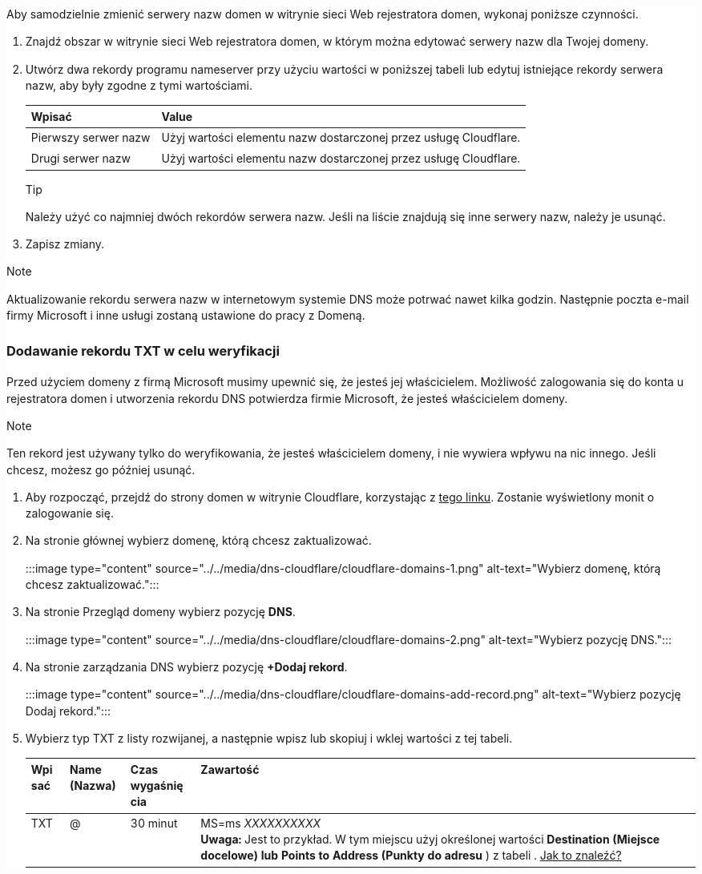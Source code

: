 Aby samodzielnie zmienić serwery nazw domen w witrynie sieci Web rejestratora domen, wykonaj poniższe czynności.

1. Znajdź obszar w witrynie sieci Web rejestratora domen, w którym można edytować serwery nazw dla Twojej domeny.

2. Utwórz dwa rekordy programu nameserver przy użyciu wartości w poniższej tabeli lub edytuj istniejące rekordy serwera nazw, aby były zgodne z tymi wartościami.

    |Wpisać|Value|
    |---|---|
    |Pierwszy serwer nazw|Użyj wartości elementu nazw dostarczonej przez usługę Cloudflare.|
    |Drugi serwer nazw|Użyj wartości elementu nazw dostarczonej przez usługę Cloudflare.|

    > [!TIP]
    > Należy użyć co najmniej dwóch rekordów serwera nazw. Jeśli na liście znajdują się inne serwery nazw, należy je usunąć.

3. Zapisz zmiany.

> [!NOTE]
> Aktualizowanie rekordu serwera nazw w internetowym systemie DNS może potrwać nawet kilka godzin. Następnie poczta e-mail firmy Microsoft i inne usługi zostaną ustawione do pracy z Domeną.

### <a name="add-a-txt-record-for-verification"></a>Dodawanie rekordu TXT w celu weryfikacji

Przed użyciem domeny z firmą Microsoft musimy upewnić się, że jesteś jej właścicielem. Możliwość zalogowania się do konta u rejestratora domen i utworzenia rekordu DNS potwierdza firmie Microsoft, że jesteś właścicielem domeny.

> [!NOTE]
> Ten rekord jest używany tylko do weryfikowania, że jesteś właścicielem domeny, i nie wywiera wpływu na nic innego. Jeśli chcesz, możesz go później usunąć.

1. Aby rozpocząć, przejdź do strony domen w witrynie Cloudflare, korzystając z [tego linku](https://www.cloudflare.com/a/login). Zostanie wyświetlony monit o zalogowanie się.

1. Na stronie głównej wybierz domenę, którą chcesz zaktualizować.

    :::image type="content" source="../../media/dns-cloudflare/cloudflare-domains-1.png" alt-text="Wybierz domenę, którą chcesz zaktualizować.":::

1. Na stronie Przegląd domeny wybierz pozycję **DNS**.

    :::image type="content" source="../../media/dns-cloudflare/cloudflare-domains-2.png" alt-text="Wybierz pozycję DNS.":::

1. Na stronie zarządzania DNS wybierz pozycję **+Dodaj rekord**.

   :::image type="content" source="../../media/dns-cloudflare/cloudflare-domains-add-record.png" alt-text="Wybierz pozycję Dodaj rekord.":::

1. Wybierz typ TXT z listy rozwijanej, a następnie wpisz lub skopiuj i wklej wartości z tej tabeli.

    |Wpisać|Name (Nazwa)|Czas wygaśnięcia|Zawartość|
    |---|---|---|:----|
    |TXT|@|30 minut|MS=ms *XXXXXXXXXX* <br/> **Uwaga:** Jest to przykład. W tym miejscu użyj określonej wartości **Destination (Miejsce docelowe) lub Points to Address (Punkty do adresu** ) z tabeli . [Jak to znaleźć?](../get-help-with-domains/information-for-dns-records.md)|
